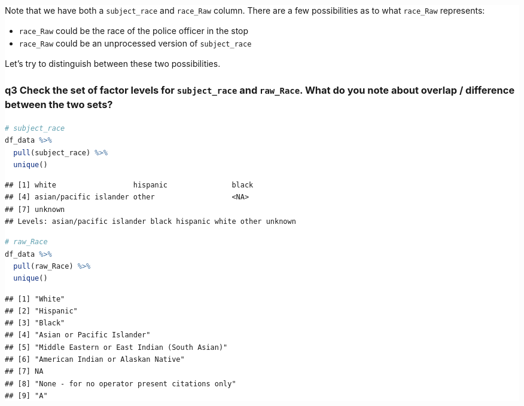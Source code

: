 Note that we have both a `subject_race` and `race_Raw` column. There are
a few possibilities as to what `race_Raw` represents:

- `race_Raw` could be the race of the police officer in the stop
- `race_Raw` could be an unprocessed version of `subject_race`

Let’s try to distinguish between these two possibilities.

### **q3** Check the set of factor levels for `subject_race` and `raw_Race`. What do you note about overlap / difference between the two sets?

``` r
# subject_race
df_data %>%
  pull(subject_race) %>%
  unique()
```

    ## [1] white                  hispanic               black                 
    ## [4] asian/pacific islander other                  <NA>                  
    ## [7] unknown               
    ## Levels: asian/pacific islander black hispanic white other unknown

``` r
# raw_Race
df_data %>%
  pull(raw_Race) %>%
  unique()
```

    ## [1] "White"                                        
    ## [2] "Hispanic"                                     
    ## [3] "Black"                                        
    ## [4] "Asian or Pacific Islander"                    
    ## [5] "Middle Eastern or East Indian (South Asian)"  
    ## [6] "American Indian or Alaskan Native"            
    ## [7] NA                                             
    ## [8] "None - for no operator present citations only"
    ## [9] "A"
